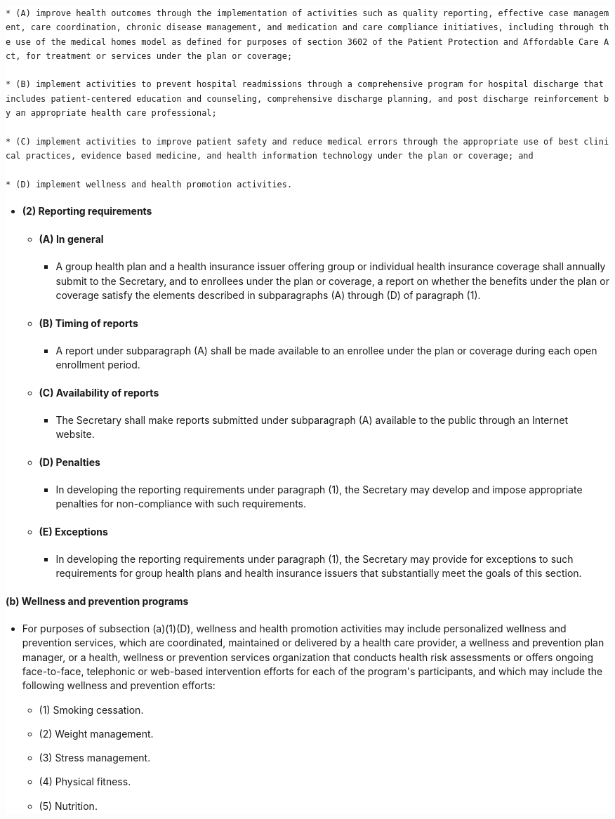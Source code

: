     * (A) improve health outcomes through the implementation of activities such as quality reporting, effective case management, care coordination, chronic disease management, and medication and care compliance initiatives, including through the use of the medical homes model as defined for purposes of section 3602 of the Patient Protection and Affordable Care Act, for treatment or services under the plan or coverage;

    * (B) implement activities to prevent hospital readmissions through a comprehensive program for hospital discharge that includes patient-centered education and counseling, comprehensive discharge planning, and post discharge reinforcement by an appropriate health care professional;

    * (C) implement activities to improve patient safety and reduce medical errors through the appropriate use of best clinical practices, evidence based medicine, and health information technology under the plan or coverage; and

    * (D) implement wellness and health promotion activities.

* #### (2) Reporting requirements
  * #### (A) In general
    * A group health plan and a health insurance issuer offering group or individual health insurance coverage shall annually submit to the Secretary, and to enrollees under the plan or coverage, a report on whether the benefits under the plan or coverage satisfy the elements described in subparagraphs (A) through (D) of paragraph (1).

  * #### (B) Timing of reports
    * A report under subparagraph (A) shall be made available to an enrollee under the plan or coverage during each open enrollment period.

  * #### (C) Availability of reports
    * The Secretary shall make reports submitted under subparagraph (A) available to the public through an Internet website.

  * #### (D) Penalties
    * In developing the reporting requirements under paragraph (1), the Secretary may develop and impose appropriate penalties for non-compliance with such requirements.

  * #### (E) Exceptions
    * In developing the reporting requirements under paragraph (1), the Secretary may provide for exceptions to such requirements for group health plans and health insurance issuers that substantially meet the goals of this section.

#### (b) Wellness and prevention programs
* For purposes of subsection (a)(1)(D), wellness and health promotion activities may include personalized wellness and prevention services, which are coordinated, maintained or delivered by a health care provider, a wellness and prevention plan manager, or a health, wellness or prevention services organization that conducts health risk assessments or offers ongoing face-to-face, telephonic or web-based intervention efforts for each of the program's participants, and which may include the following wellness and prevention efforts:

  * (1) Smoking cessation.

  * (2) Weight management.

  * (3) Stress management.

  * (4) Physical fitness.

  * (5) Nutrition.
